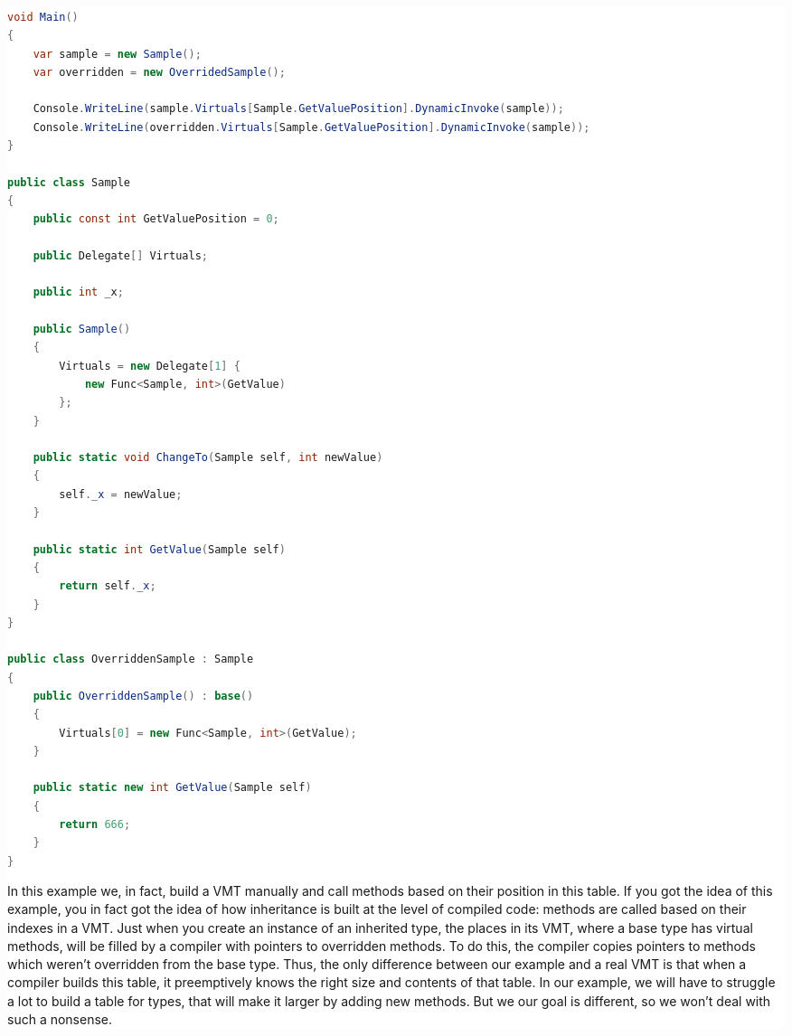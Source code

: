 ```csharp
void Main()
{
    var sample = new Sample();
    var overridden = new OverridedSample();

    Console.WriteLine(sample.Virtuals[Sample.GetValuePosition].DynamicInvoke(sample));
    Console.WriteLine(overridden.Virtuals[Sample.GetValuePosition].DynamicInvoke(sample));
}

public class Sample
{
    public const int GetValuePosition = 0;

    public Delegate[] Virtuals;

    public int _x;

    public Sample()
    {
        Virtuals = new Delegate[1] { 
            new Func<Sample, int>(GetValue) 
        };
    }

    public static void ChangeTo(Sample self, int newValue)
    {
        self._x = newValue;
    }

    public static int GetValue(Sample self)
    {
        return self._x;
    }
}

public class OverriddenSample : Sample
{
    public OverriddenSample() : base()
    {
        Virtuals[0] = new Func<Sample, int>(GetValue);
    }

    public static new int GetValue(Sample self)
    {
        return 666;
    }
}
```

In this example we, in fact, build a VMT manually and call methods based on their position in this table. If you got the idea of this example, you in fact got the idea of how inheritance is built at the level of compiled code: methods are called based on their indexes in a VMT. Just when you create an instance of an inherited type, the places in its VMT, where a base type has virtual methods, will be filled by a compiler with pointers to overridden methods. To do this, the compiler copies pointers to methods which weren’t overridden from the base type. Thus, the only difference between our example and a real VMT is that when a compiler builds this table, it preemptively knows the right size and contents of that table. In our example, we will have to struggle a lot to build a table for types, that will make it larger by adding new methods. But we our goal is different, so we won’t deal with such a nonsense.
